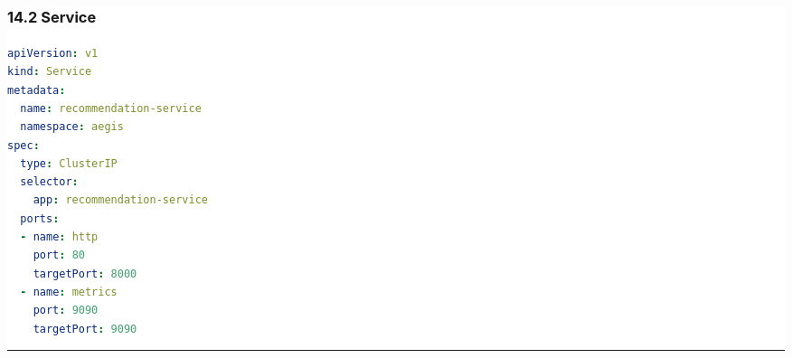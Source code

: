 ### 14.2 Service

```yaml
apiVersion: v1
kind: Service
metadata:
  name: recommendation-service
  namespace: aegis
spec:
  type: ClusterIP
  selector:
    app: recommendation-service
  ports:
  - name: http
    port: 80
    targetPort: 8000
  - name: metrics
    port: 9090
    targetPort: 9090
```

---
